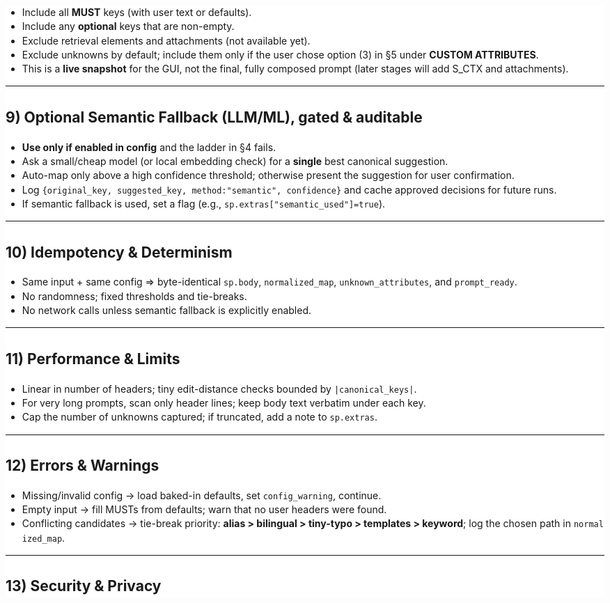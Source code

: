   * Include all **MUST** keys (with user text or defaults).
  * Include any **optional** keys that are non-empty.
  * Exclude retrieval elements and attachments (not available yet).
  * Exclude unknowns by default; include them only if the user chose option (3) in §5 under **CUSTOM ATTRIBUTES**.
* This is a **live snapshot** for the GUI, not the final, fully composed prompt (later stages will add S_CTX and attachments).

---

## 9) Optional Semantic Fallback (LLM/ML), gated & auditable

* **Use only if enabled in config** and the ladder in §4 fails.
* Ask a small/cheap model (or local embedding check) for a **single** best canonical suggestion.
* Auto-map only above a high confidence threshold; otherwise present the suggestion for user confirmation.
* Log `{original_key, suggested_key, method:"semantic", confidence}` and cache approved decisions for future runs.
* If semantic fallback is used, set a flag (e.g., `sp.extras["semantic_used"]=true`).

---

## 10) Idempotency & Determinism

* Same input + same config ⇒ byte-identical `sp.body`, `normalized_map`, `unknown_attributes`, and `prompt_ready`.
* No randomness; fixed thresholds and tie-breaks.
* No network calls unless semantic fallback is explicitly enabled.

---

## 11) Performance & Limits

* Linear in number of headers; tiny edit-distance checks bounded by `|canonical_keys|`.
* For very long prompts, scan only header lines; keep body text verbatim under each key.
* Cap the number of unknowns captured; if truncated, add a note to `sp.extras`.

---

## 12) Errors & Warnings

* Missing/invalid config → load baked-in defaults, set `config_warning`, continue.
* Empty input → fill MUSTs from defaults; warn that no user headers were found.
* Conflicting candidates → tie-break priority: **alias > bilingual > tiny-typo > templates > keyword**; log the chosen path in `normalized_map`.

---

## 13) Security & Privacy
